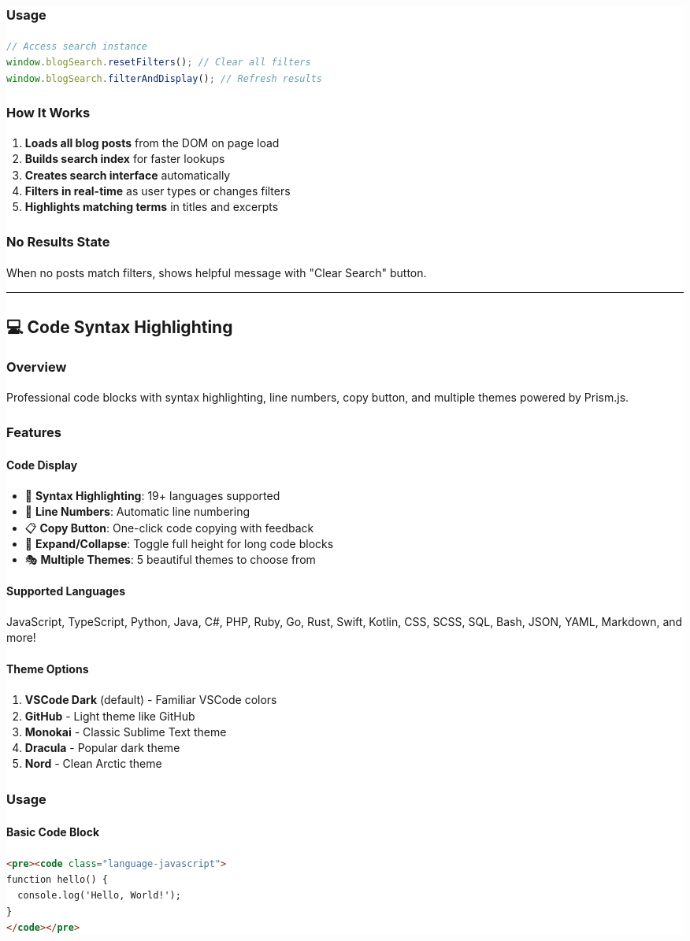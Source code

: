 ### Usage

```javascript
// Access search instance
window.blogSearch.resetFilters(); // Clear all filters
window.blogSearch.filterAndDisplay(); // Refresh results
```

### How It Works

1. **Loads all blog posts** from the DOM on page load
2. **Builds search index** for faster lookups
3. **Creates search interface** automatically
4. **Filters in real-time** as user types or changes filters
5. **Highlights matching terms** in titles and excerpts

### No Results State
When no posts match filters, shows helpful message with "Clear Search" button.

---

## 💻 Code Syntax Highlighting

### Overview
Professional code blocks with syntax highlighting, line numbers, copy button, and multiple themes powered by Prism.js.

### Features

#### **Code Display**
- 🎨 **Syntax Highlighting**: 19+ languages supported
- 🔢 **Line Numbers**: Automatic line numbering
- 📋 **Copy Button**: One-click code copying with feedback
- 🔄 **Expand/Collapse**: Toggle full height for long code blocks
- 🎭 **Multiple Themes**: 5 beautiful themes to choose from

#### **Supported Languages**
JavaScript, TypeScript, Python, Java, C#, PHP, Ruby, Go, Rust, Swift, Kotlin, CSS, SCSS, SQL, Bash, JSON, YAML, Markdown, and more!

#### **Theme Options**
1. **VSCode Dark** (default) - Familiar VSCode colors
2. **GitHub** - Light theme like GitHub
3. **Monokai** - Classic Sublime Text theme
4. **Dracula** - Popular dark theme
5. **Nord** - Clean Arctic theme

### Usage

#### **Basic Code Block**
```html
<pre><code class="language-javascript">
function hello() {
  console.log('Hello, World!');
}
</code></pre>
```
